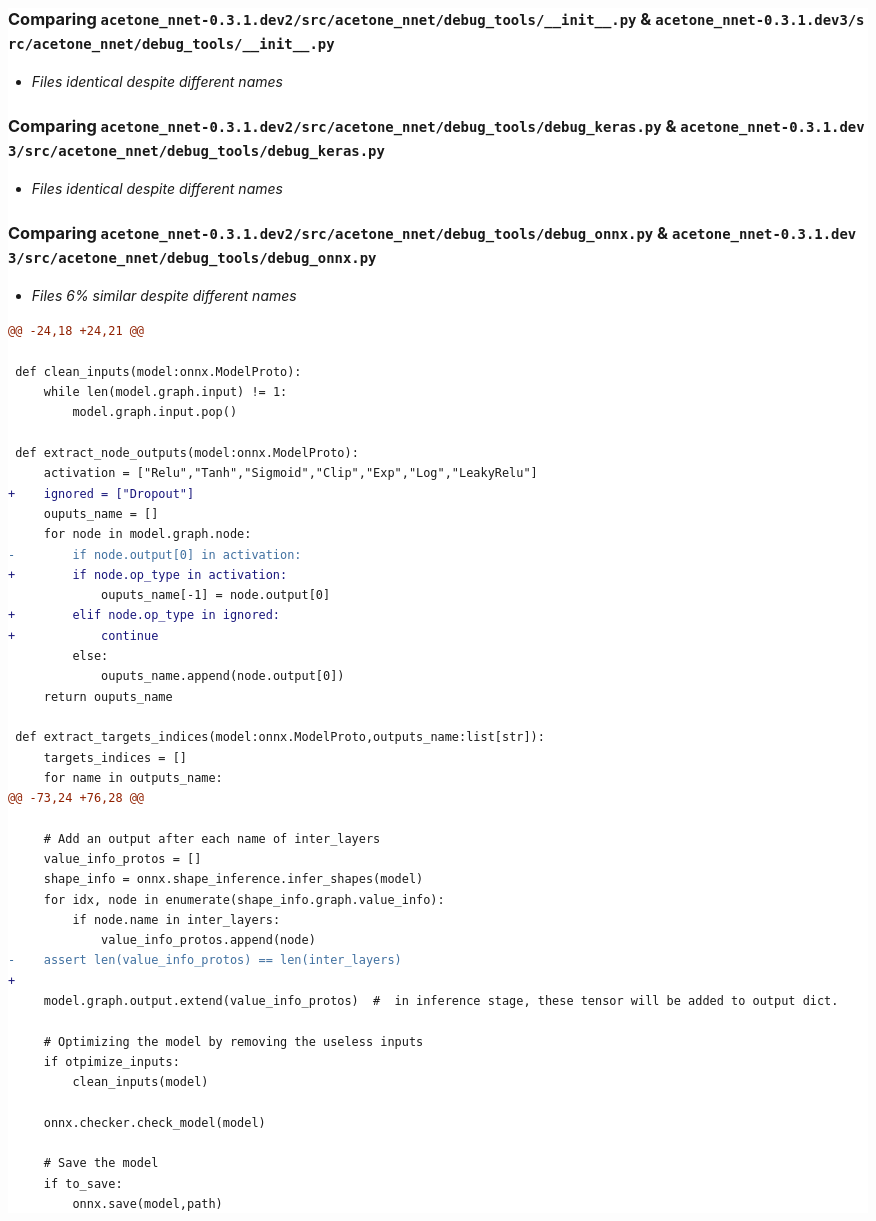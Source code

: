 ### Comparing `acetone_nnet-0.3.1.dev2/src/acetone_nnet/debug_tools/__init__.py` & `acetone_nnet-0.3.1.dev3/src/acetone_nnet/debug_tools/__init__.py`

 * *Files identical despite different names*

### Comparing `acetone_nnet-0.3.1.dev2/src/acetone_nnet/debug_tools/debug_keras.py` & `acetone_nnet-0.3.1.dev3/src/acetone_nnet/debug_tools/debug_keras.py`

 * *Files identical despite different names*

### Comparing `acetone_nnet-0.3.1.dev2/src/acetone_nnet/debug_tools/debug_onnx.py` & `acetone_nnet-0.3.1.dev3/src/acetone_nnet/debug_tools/debug_onnx.py`

 * *Files 6% similar despite different names*

```diff
@@ -24,18 +24,21 @@
 
 def clean_inputs(model:onnx.ModelProto):
     while len(model.graph.input) != 1:
         model.graph.input.pop()
 
 def extract_node_outputs(model:onnx.ModelProto):
     activation = ["Relu","Tanh","Sigmoid","Clip","Exp","Log","LeakyRelu"]
+    ignored = ["Dropout"]
     ouputs_name = []
     for node in model.graph.node:
-        if node.output[0] in activation:
+        if node.op_type in activation:
             ouputs_name[-1] = node.output[0]
+        elif node.op_type in ignored:
+            continue
         else:
             ouputs_name.append(node.output[0])
     return ouputs_name
 
 def extract_targets_indices(model:onnx.ModelProto,outputs_name:list[str]):
     targets_indices = []
     for name in outputs_name:
@@ -73,24 +76,28 @@
 
     # Add an output after each name of inter_layers
     value_info_protos = []
     shape_info = onnx.shape_inference.infer_shapes(model)
     for idx, node in enumerate(shape_info.graph.value_info):
         if node.name in inter_layers:
             value_info_protos.append(node)
-    assert len(value_info_protos) == len(inter_layers)
+
     model.graph.output.extend(value_info_protos)  #  in inference stage, these tensor will be added to output dict.
 
     # Optimizing the model by removing the useless inputs
     if otpimize_inputs:
         clean_inputs(model)
     
     onnx.checker.check_model(model)
 
     # Save the model
     if to_save:
         onnx.save(model,path)
```